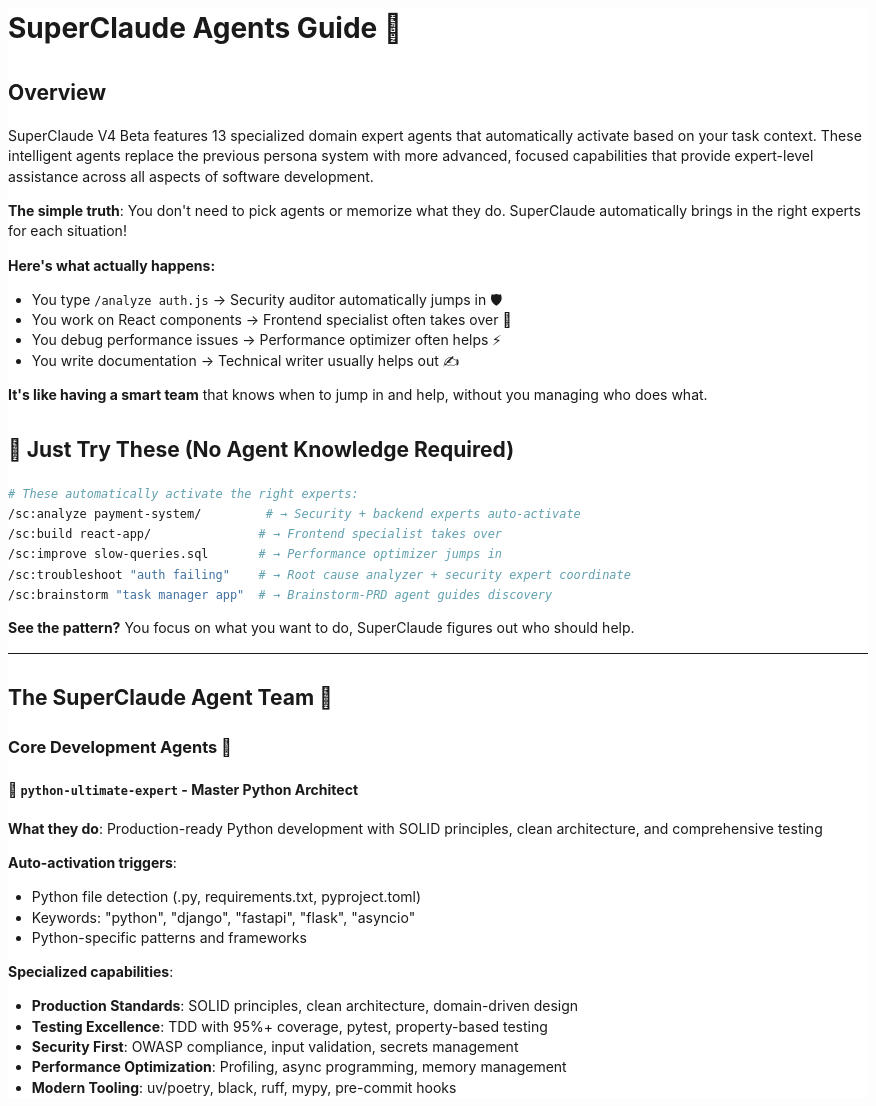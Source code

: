 # SuperClaude Agents Guide 🤖

## Overview

SuperClaude V4 Beta features 13 specialized domain expert agents that automatically activate based on your task context. These intelligent agents replace the previous persona system with more advanced, focused capabilities that provide expert-level assistance across all aspects of software development.

**The simple truth**: You don't need to pick agents or memorize what they do. SuperClaude automatically brings in the right experts for each situation!

**Here's what actually happens:**
- You type `/analyze auth.js` → Security auditor automatically jumps in 🛡️
- You work on React components → Frontend specialist often takes over 🎨  
- You debug performance issues → Performance optimizer often helps ⚡
- You write documentation → Technical writer usually helps out ✍️

**It's like having a smart team** that knows when to jump in and help, without you managing who does what.

## 🚀 Just Try These (No Agent Knowledge Required)

```bash
# These automatically activate the right experts:
/sc:analyze payment-system/         # → Security + backend experts auto-activate
/sc:build react-app/               # → Frontend specialist takes over  
/sc:improve slow-queries.sql       # → Performance optimizer jumps in
/sc:troubleshoot "auth failing"    # → Root cause analyzer + security expert coordinate
/sc:brainstorm "task manager app"  # → Brainstorm-PRD agent guides discovery
```

**See the pattern?** You focus on what you want to do, SuperClaude figures out who should help.

---

## The SuperClaude Agent Team 👥

### Core Development Agents 🔧

#### 🐍 `python-ultimate-expert` - Master Python Architect
**What they do**: Production-ready Python development with SOLID principles, clean architecture, and comprehensive testing

**Auto-activation triggers**:
- Python file detection (.py, requirements.txt, pyproject.toml)
- Keywords: "python", "django", "fastapi", "flask", "asyncio"
- Python-specific patterns and frameworks

**Specialized capabilities**:
- **Production Standards**: SOLID principles, clean architecture, domain-driven design
- **Testing Excellence**: TDD with 95%+ coverage, pytest, property-based testing
- **Security First**: OWASP compliance, input validation, secrets management
- **Performance Optimization**: Profiling, async programming, memory management
- **Modern Tooling**: uv/poetry, black, ruff, mypy, pre-commit hooks

